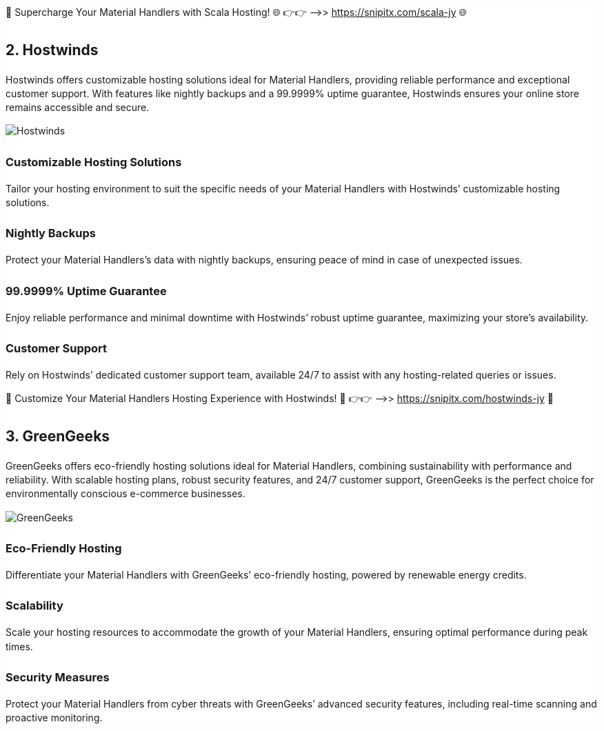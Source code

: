 🚀 Supercharge Your Material Handlers with Scala Hosting! 🌐
👉👉 -->> https://snipitx.com/scala-jy 🌐

## 2. Hostwinds

Hostwinds offers customizable hosting solutions ideal for Material Handlers, providing reliable performance and exceptional customer support. With features like nightly backups and a 99.9999% uptime guarantee, Hostwinds ensures your online store remains accessible and secure.

![Hostwinds](https://i.imgur.com/53aSNXx.jpeg "Hostwinds Hosting")

### Customizable Hosting Solutions
Tailor your hosting environment to suit the specific needs of your Material Handlers with Hostwinds’ customizable hosting solutions.

### Nightly Backups
Protect your Material Handlers’s data with nightly backups, ensuring peace of mind in case of unexpected issues.

### 99.9999% Uptime Guarantee
Enjoy reliable performance and minimal downtime with Hostwinds’ robust uptime guarantee, maximizing your store’s availability.

### Customer Support
Rely on Hostwinds’ dedicated customer support team, available 24/7 to assist with any hosting-related queries or issues.

🌟 Customize Your Material Handlers Hosting Experience with Hostwinds! 🚀
👉👉 -->> https://snipitx.com/hostwinds-jy 🚀


## 3. GreenGeeks

GreenGeeks offers eco-friendly hosting solutions ideal for Material Handlers, combining sustainability with performance and reliability. With scalable hosting plans, robust security features, and 24/7 customer support, GreenGeeks is the perfect choice for environmentally conscious e-commerce businesses.

![GreenGeeks](https://i.imgur.com/eEwuntu.jpg "GreenGeeks Hosting")

### Eco-Friendly Hosting
Differentiate your Material Handlers with GreenGeeks’ eco-friendly hosting, powered by renewable energy credits.

### Scalability
Scale your hosting resources to accommodate the growth of your Material Handlers, ensuring optimal performance during peak times.

### Security Measures
Protect your Material Handlers from cyber threats with GreenGeeks’ advanced security features, including real-time scanning and proactive monitoring.

